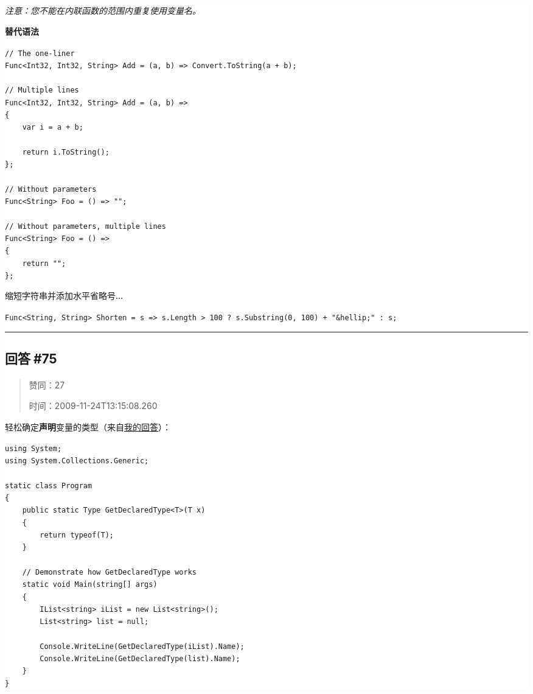 *注意：您不能在内联函数的范围内重复使用变量名。*

**替代语法**

```
// The one-liner
Func<Int32, Int32, String> Add = (a, b) => Convert.ToString(a + b);

// Multiple lines
Func<Int32, Int32, String> Add = (a, b) =>
{
    var i = a + b;

    return i.ToString();
};

// Without parameters
Func<String> Foo = () => "";

// Without parameters, multiple lines
Func<String> Foo = () =>
{
    return "";
}; 
```

缩短字符串并添加水平省略号...

```
Func<String, String> Shorten = s => s.Length > 100 ? s.Substring(0, 100) + "&hellip;" : s; 
```

* * *

## 回答 #75

> 赞同：27
> 
> 时间：2009-11-24T13:15:08.260

轻松确定**声明**变量的类型（来自[我的回答](https://stackoverflow.com/questions/1786750/how-to-know-in-c-code-which-type-a-variable-was-declared-with/1786775#1786775 "确定变量的声明类型")）：

```
using System;
using System.Collections.Generic;

static class Program
{
    public static Type GetDeclaredType<T>(T x)
    {
        return typeof(T);
    }

    // Demonstrate how GetDeclaredType works
    static void Main(string[] args)
    {
        IList<string> iList = new List<string>();
        List<string> list = null;

        Console.WriteLine(GetDeclaredType(iList).Name);
        Console.WriteLine(GetDeclaredType(list).Name);
    }
} 
```
